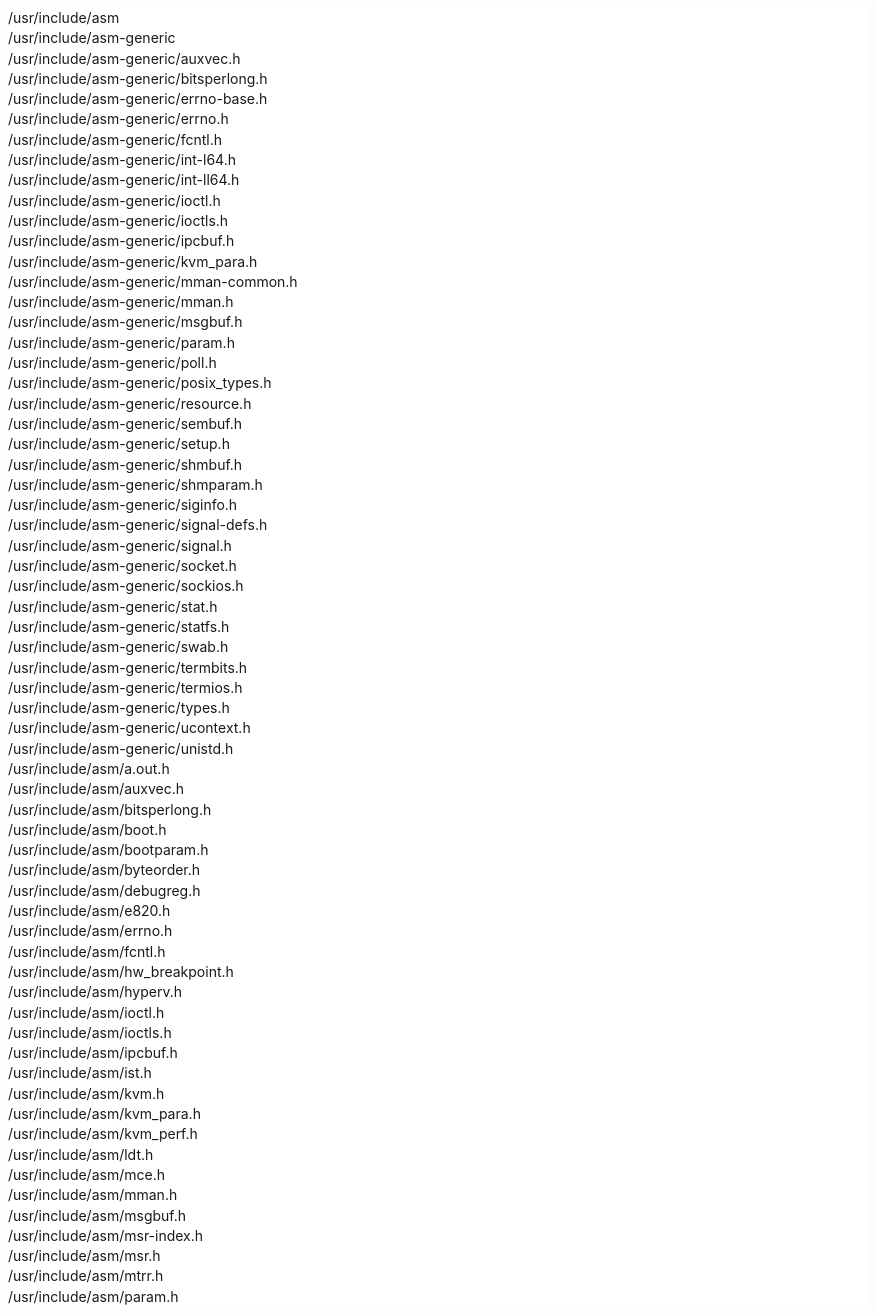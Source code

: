 /usr/include/asm  
/usr/include/asm-generic  
/usr/include/asm-generic/auxvec.h  
/usr/include/asm-generic/bitsperlong.h  
/usr/include/asm-generic/errno-base.h  
/usr/include/asm-generic/errno.h  
/usr/include/asm-generic/fcntl.h  
/usr/include/asm-generic/int-l64.h  
/usr/include/asm-generic/int-ll64.h  
/usr/include/asm-generic/ioctl.h  
/usr/include/asm-generic/ioctls.h  
/usr/include/asm-generic/ipcbuf.h  
/usr/include/asm-generic/kvm_para.h  
/usr/include/asm-generic/mman-common.h  
/usr/include/asm-generic/mman.h  
/usr/include/asm-generic/msgbuf.h  
/usr/include/asm-generic/param.h  
/usr/include/asm-generic/poll.h  
/usr/include/asm-generic/posix_types.h  
/usr/include/asm-generic/resource.h  
/usr/include/asm-generic/sembuf.h  
/usr/include/asm-generic/setup.h  
/usr/include/asm-generic/shmbuf.h  
/usr/include/asm-generic/shmparam.h  
/usr/include/asm-generic/siginfo.h  
/usr/include/asm-generic/signal-defs.h  
/usr/include/asm-generic/signal.h  
/usr/include/asm-generic/socket.h  
/usr/include/asm-generic/sockios.h  
/usr/include/asm-generic/stat.h  
/usr/include/asm-generic/statfs.h  
/usr/include/asm-generic/swab.h  
/usr/include/asm-generic/termbits.h  
/usr/include/asm-generic/termios.h  
/usr/include/asm-generic/types.h  
/usr/include/asm-generic/ucontext.h  
/usr/include/asm-generic/unistd.h  
/usr/include/asm/a.out.h  
/usr/include/asm/auxvec.h  
/usr/include/asm/bitsperlong.h  
/usr/include/asm/boot.h  
/usr/include/asm/bootparam.h  
/usr/include/asm/byteorder.h  
/usr/include/asm/debugreg.h  
/usr/include/asm/e820.h  
/usr/include/asm/errno.h  
/usr/include/asm/fcntl.h  
/usr/include/asm/hw_breakpoint.h  
/usr/include/asm/hyperv.h  
/usr/include/asm/ioctl.h  
/usr/include/asm/ioctls.h  
/usr/include/asm/ipcbuf.h  
/usr/include/asm/ist.h  
/usr/include/asm/kvm.h  
/usr/include/asm/kvm_para.h  
/usr/include/asm/kvm_perf.h  
/usr/include/asm/ldt.h  
/usr/include/asm/mce.h  
/usr/include/asm/mman.h  
/usr/include/asm/msgbuf.h  
/usr/include/asm/msr-index.h  
/usr/include/asm/msr.h  
/usr/include/asm/mtrr.h  
/usr/include/asm/param.h  